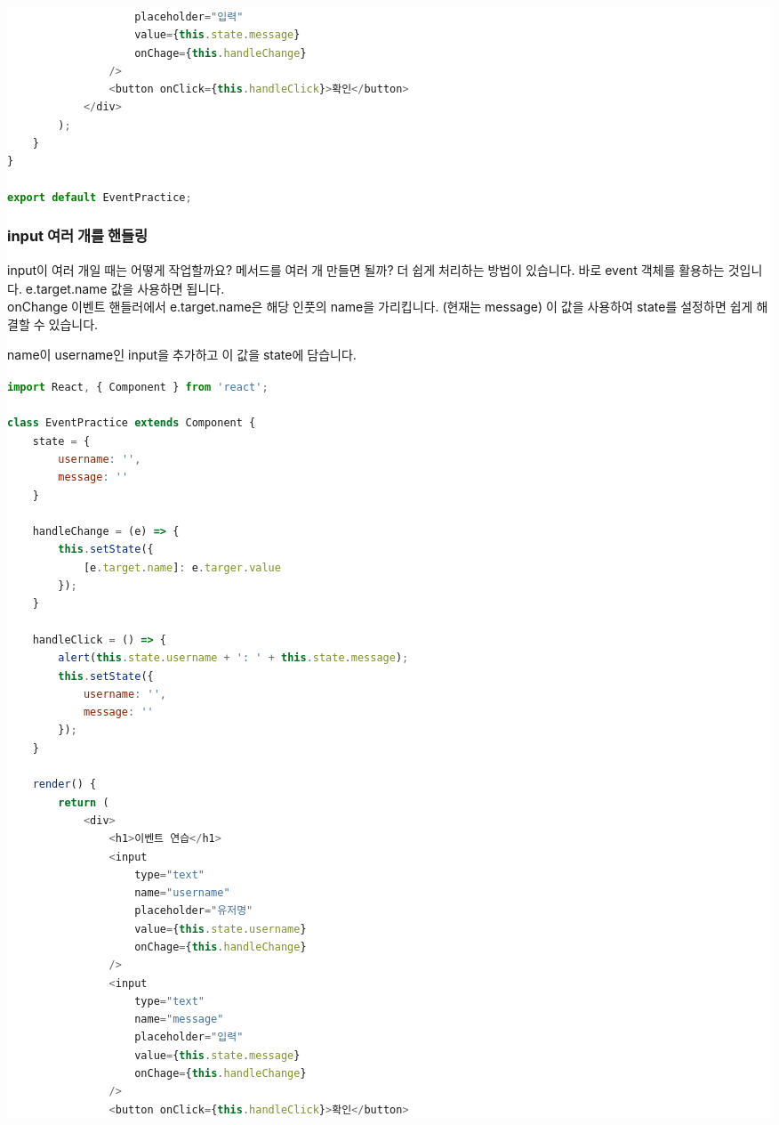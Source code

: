 ```JavaScript
                    placeholder="입력"
                    value={this.state.message}
                    onChage={this.handleChange}
                />
                <button onClick={this.handleClick}>확인</button>
            </div>
        );
    }
}

export default EventPractice;
```

### input 여러 개를 핸들링
input이 여러 개일 때는 어떻게 작업할까요? 메서드를 여러 개 만들면 될까?
더 쉽게 처리하는 방법이 있습니다.
바로 event 객체를 활용하는 것입니다. e.target.name 값을 사용하면 됩니다.<br>
onChange 이벤트 핸들러에서 e.target.name은 해당 인풋의 name을 가리킵니다. (현재는 message) 이 값을 사용하여 state를 설정하면 쉽게 해결할 수 있습니다.<br>

name이 username인 input을 추가하고 이 값을 state에 담습니다.
```JavaScript
import React, { Component } from 'react';

class EventPractice extends Component {
    state = {
        username: '',
        message: ''
    }

    handleChange = (e) => {
        this.setState({
            [e.target.name]: e.targer.value
        });
    }

    handleClick = () => {
        alert(this.state.username + ': ' + this.state.message);
        this.setState({
            username: '',
            message: ''
        });
    }

    render() {
        return (
            <div>
                <h1>이벤트 연습</h1>
                <input
                    type="text"
                    name="username"
                    placeholder="유저명"
                    value={this.state.username}
                    onChage={this.handleChange}
                />
                <input
                    type="text"
                    name="message"
                    placeholder="입력"
                    value={this.state.message}
                    onChage={this.handleChange}
                />
                <button onClick={this.handleClick}>확인</button>
```